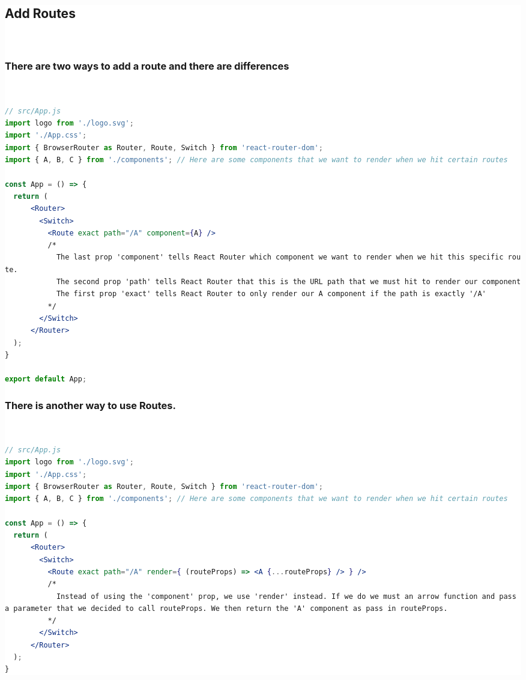 ## Add Routes

<br>

###  There are two ways to add a route and there are differences

<br>

```jsx
// src/App.js
import logo from './logo.svg';
import './App.css';
import { BrowserRouter as Router, Route, Switch } from 'react-router-dom';
import { A, B, C } from './components'; // Here are some components that we want to render when we hit certain routes

const App = () => {
  return (
      <Router>
        <Switch>
          <Route exact path="/A" component={A} />
          /*
            The last prop 'component' tells React Router which component we want to render when we hit this specific route.
            The second prop 'path' tells React Router that this is the URL path that we must hit to render our component
            The first prop 'exact' tells React Router to only render our A component if the path is exactly '/A'
          */
        </Switch>
      </Router>
  );
}

export default App;
```

###  There is another way to use Routes.

<br>

```jsx
// src/App.js
import logo from './logo.svg';
import './App.css';
import { BrowserRouter as Router, Route, Switch } from 'react-router-dom';
import { A, B, C } from './components'; // Here are some components that we want to render when we hit certain routes

const App = () => {
  return (
      <Router>
        <Switch>
          <Route exact path="/A" render={ (routeProps) => <A {...routeProps} /> } />
          /*
            Instead of using the 'component' prop, we use 'render' instead. If we do we must an arrow function and pass a parameter that we decided to call routeProps. We then return the 'A' component as pass in routeProps.
          */
        </Switch>
      </Router>
  );
}

```